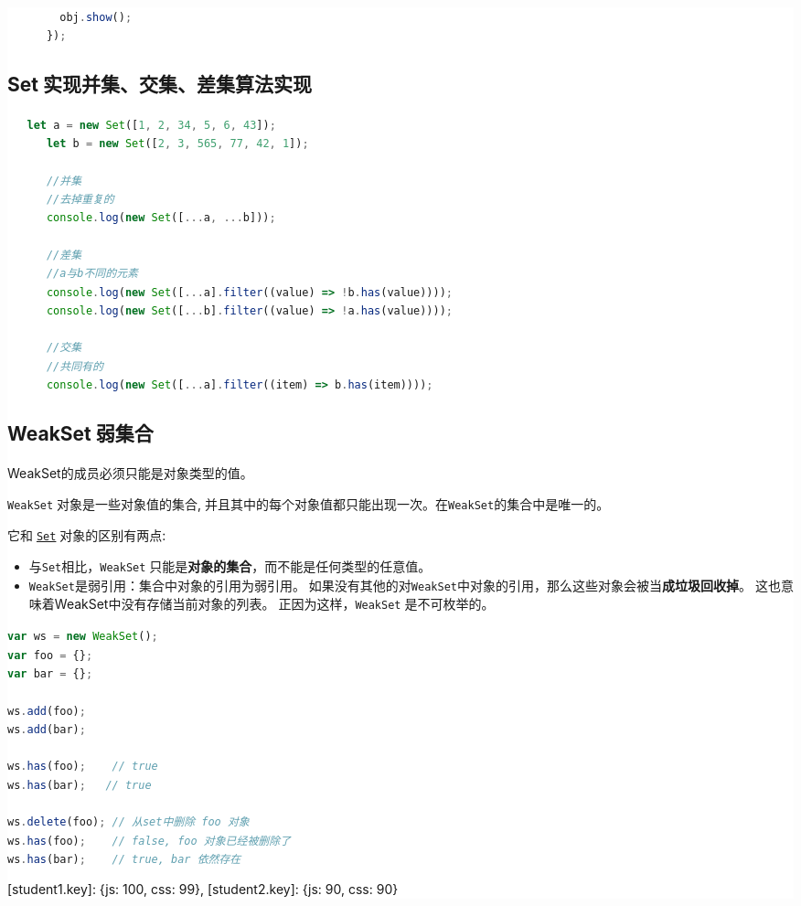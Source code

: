 ```javascript
        obj.show();
      });
```



## Set 实现并集、交集、差集算法实现

```javascript
   let a = new Set([1, 2, 34, 5, 6, 43]);
      let b = new Set([2, 3, 565, 77, 42, 1]);

      //并集
      //去掉重复的
      console.log(new Set([...a, ...b]));

      //差集
      //a与b不同的元素
      console.log(new Set([...a].filter((value) => !b.has(value))));
      console.log(new Set([...b].filter((value) => !a.has(value))));

      //交集
      //共同有的
      console.log(new Set([...a].filter((item) => b.has(item))));
```



## WeakSet 弱集合

WeakSet的成员必须只能是对象类型的值。

`WeakSet` 对象是一些对象值的集合, 并且其中的每个对象值都只能出现一次。在`WeakSet`的集合中是唯一的。

它和 [`Set`](https://developer.mozilla.org/zh-CN/docs/Web/JavaScript/Reference/Global_Objects/Set) 对象的区别有两点:

- 与`Set`相比，`WeakSet` 只能是**对象的集合**，而不能是任何类型的任意值。
- `WeakSet`是弱引用：集合中对象的引用为弱引用。 如果没有其他的对`WeakSet`中对象的引用，那么这些对象会被当**成垃圾回收掉**。 这也意味着WeakSet中没有存储当前对象的列表。 正因为这样，`WeakSet` 是不可枚举的。



```javascript
var ws = new WeakSet();
var foo = {};
var bar = {};

ws.add(foo);
ws.add(bar);

ws.has(foo);    // true
ws.has(bar);   // true

ws.delete(foo); // 从set中删除 foo 对象
ws.has(foo);    // false, foo 对象已经被删除了
ws.has(bar);    // true, bar 依然存在
```


  [student1.key]: {js: 100, css: 99},
  [student2.key]: {js: 90, css: 90}